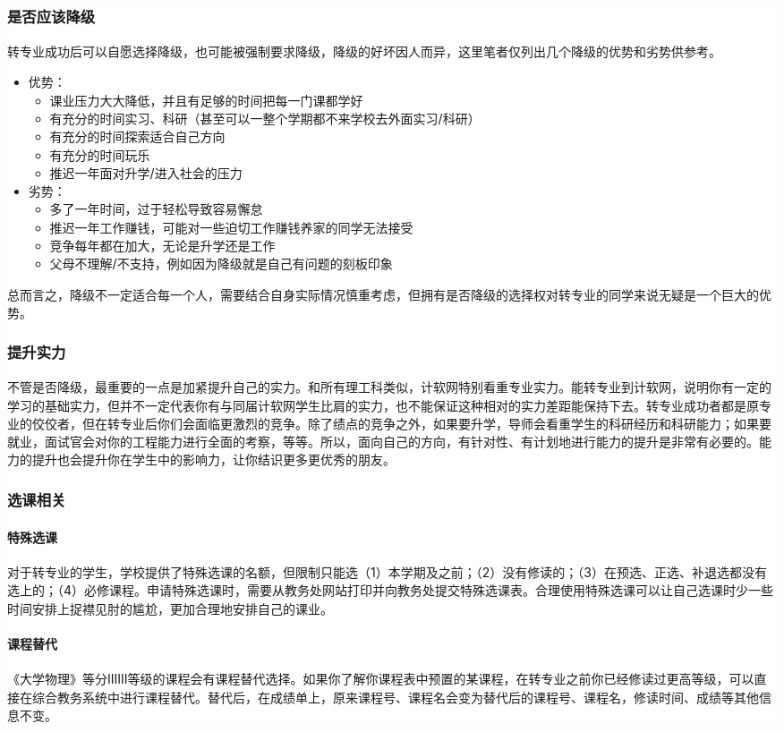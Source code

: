 ### 是否应该降级

转专业成功后可以自愿选择降级，也可能被强制要求降级，降级的好坏因人而异，这里笔者仅列出几个降级的优势和劣势供参考。

- 优势：
  - 课业压力大大降低，并且有足够的时间把每一门课都学好
  - 有充分的时间实习、科研（甚至可以一整个学期都不来学校去外面实习/科研）
  - 有充分的时间探索适合自己方向
  - 有充分的时间玩乐
  - 推迟一年面对升学/进入社会的压力
- 劣势：
  - 多了一年时间，过于轻松导致容易懈怠
  - 推迟一年工作赚钱，可能对一些迫切工作赚钱养家的同学无法接受
  - 竞争每年都在加大，无论是升学还是工作
  - 父母不理解/不支持，例如因为降级就是自己有问题的刻板印象

总而言之，降级不一定适合每一个人，需要结合自身实际情况慎重考虑，但拥有是否降级的选择权对转专业的同学来说无疑是一个巨大的优势。

### 提升实力

不管是否降级，最重要的一点是加紧提升自己的实力。和所有理工科类似，计软网特别看重专业实力。能转专业到计软网，说明你有一定的学习的基础实力，但并不一定代表你有与同届计软网学生比肩的实力，也不能保证这种相对的实力差距能保持下去。转专业成功者都是原专业的佼佼者，但在转专业后你们会面临更激烈的竞争。除了绩点的竞争之外，如果要升学，导师会看重学生的科研经历和科研能力；如果要就业，面试官会对你的工程能力进行全面的考察，等等。所以，面向自己的方向，有针对性、有计划地进行能力的提升是非常有必要的。能力的提升也会提升你在学生中的影响力，让你结识更多更优秀的朋友。

### 选课相关

#### 特殊选课

对于转专业的学生，学校提供了特殊选课的名额，但限制只能选（1）本学期及之前；（2）没有修读的；（3）在预选、正选、补退选都没有选上的；（4）必修课程。申请特殊选课时，需要从教务处网站打印并向教务处提交特殊选课表。合理使用特殊选课可以让自己选课时少一些时间安排上捉襟见肘的尴尬，更加合理地安排自己的课业。

#### 课程替代

《大学物理》等分ⅠⅡⅢ等级的课程会有课程替代选择。如果你了解你课程表中预置的某课程，在转专业之前你已经修读过更高等级，可以直接在综合教务系统中进行课程替代。替代后，在成绩单上，原来课程号、课程名会变为替代后的课程号、课程名，修读时间、成绩等其他信息不变。
